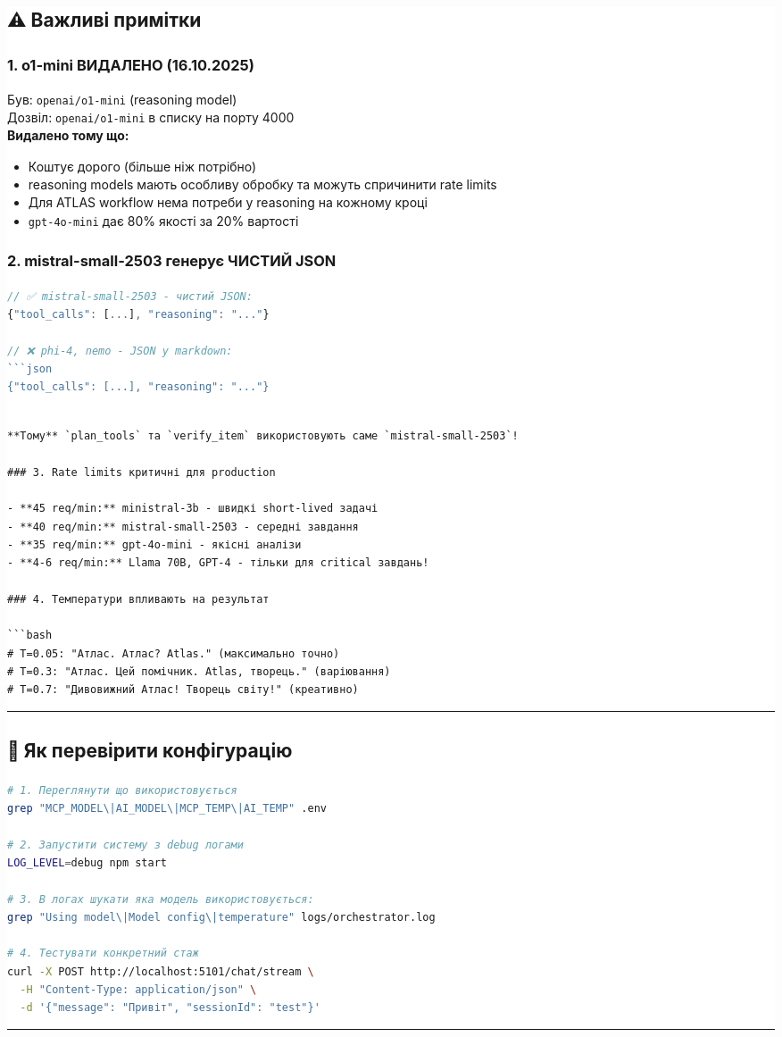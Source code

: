 
## ⚠️ Важливі примітки

### 1. o1-mini ВИДАЛЕНО (16.10.2025)

Був: `openai/o1-mini` (reasoning model)  
Дозвіл: `openai/o1-mini` в списку на порту 4000  
**Видалено тому що:** 
- Коштує дорого (більше ніж потрібно)
- reasoning models мають особливу обробку та можуть спричинити rate limits
- Для ATLAS workflow нема потреби у reasoning на кожному кроці
- `gpt-4o-mini` дає 80% якості за 20% вартості

### 2. mistral-small-2503 генерує ЧИСТИЙ JSON

```javascript
// ✅ mistral-small-2503 - чистий JSON:
{"tool_calls": [...], "reasoning": "..."}

// ❌ phi-4, nemo - JSON у markdown:
```json
{"tool_calls": [...], "reasoning": "..."}
```
```

**Тому** `plan_tools` та `verify_item` використовують саме `mistral-small-2503`!

### 3. Rate limits критичні для production

- **45 req/min:** ministral-3b - швидкі short-lived задачі
- **40 req/min:** mistral-small-2503 - середні завдання
- **35 req/min:** gpt-4o-mini - якісні аналізи
- **4-6 req/min:** Llama 70B, GPT-4 - тільки для critical завдань!

### 4. Температури впливають на результат

```bash
# T=0.05: "Атлас. Атлас? Atlas." (максимально точно)
# T=0.3: "Атлас. Цей помічник. Atlas, творець." (варіювання)
# T=0.7: "Дивовижний Атлас! Творець світу!" (креативно)
```

---

## 🔄 Як перевірити конфігурацію

```bash
# 1. Переглянути що використовується
grep "MCP_MODEL\|AI_MODEL\|MCP_TEMP\|AI_TEMP" .env

# 2. Запустити систему з debug логами
LOG_LEVEL=debug npm start

# 3. В логах шукати яка модель використовується:
grep "Using model\|Model config\|temperature" logs/orchestrator.log

# 4. Тестувати конкретний стаж
curl -X POST http://localhost:5101/chat/stream \
  -H "Content-Type: application/json" \
  -d '{"message": "Привіт", "sessionId": "test"}'
```

---